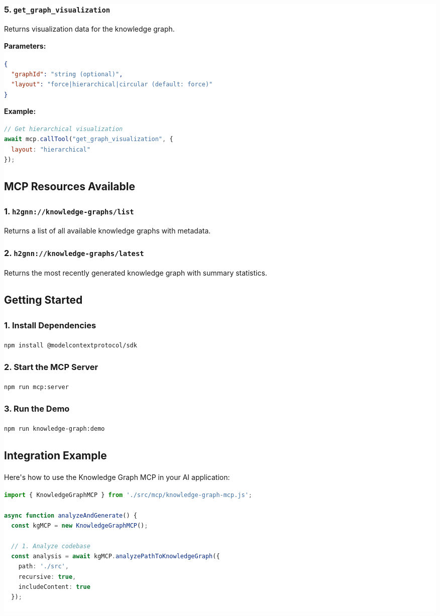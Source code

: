 ### 5. `get_graph_visualization`

Returns visualization data for the knowledge graph.

**Parameters:**
```json
{
  "graphId": "string (optional)",
  "layout": "force|hierarchical|circular (default: force)"
}
```

**Example:**
```javascript
// Get hierarchical visualization
await mcp.callTool("get_graph_visualization", {
  layout: "hierarchical"
});
```

## MCP Resources Available

### 1. `h2gnn://knowledge-graphs/list`
Returns a list of all available knowledge graphs with metadata.

### 2. `h2gnn://knowledge-graphs/latest`
Returns the most recently generated knowledge graph with summary statistics.

## Getting Started

### 1. Install Dependencies

```bash
npm install @modelcontextprotocol/sdk
```

### 2. Start the MCP Server

```bash
npm run mcp:server
```

### 3. Run the Demo

```bash
npm run knowledge-graph:demo
```

## Integration Example

Here's how to use the Knowledge Graph MCP in your AI application:

```typescript
import { KnowledgeGraphMCP } from './src/mcp/knowledge-graph-mcp.js';

async function analyzeAndGenerate() {
  const kgMCP = new KnowledgeGraphMCP();
  
  // 1. Analyze codebase
  const analysis = await kgMCP.analyzePathToKnowledgeGraph({
    path: './src',
    recursive: true,
    includeContent: true
  });
  
```